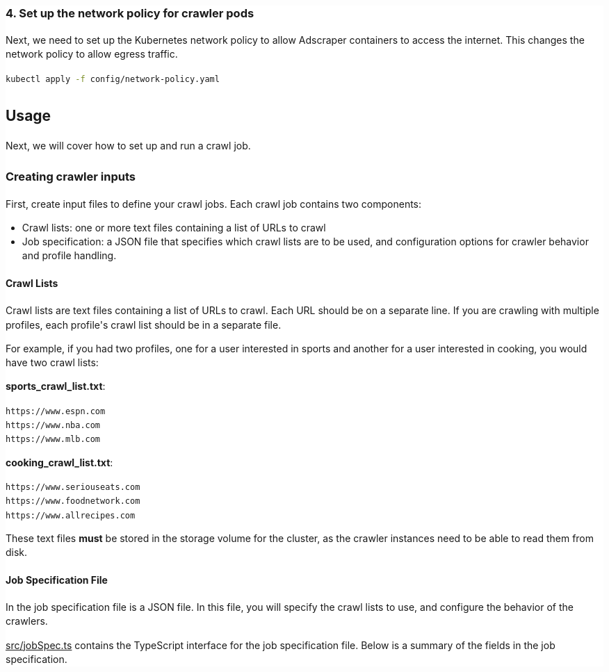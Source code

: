 ### 4. Set up the network policy for crawler pods
Next, we need to set up the Kubernetes network policy to allow Adscraper
containers to access the internet. This changes the network policy to allow
egress traffic.

```sh
kubectl apply -f config/network-policy.yaml
```

## Usage

Next, we will cover how to set up and run a crawl job.

### Creating crawler inputs

First, create input files to define your crawl jobs. Each crawl job contains
two components:

- Crawl lists: one or more text files containing a list of URLs to crawl
- Job specification: a JSON file that specifies which crawl lists are to be used,
  and configuration options for crawler behavior and profile handling.

#### Crawl Lists

Crawl lists are text files containing a list of URLs to crawl. Each URL should
be on a separate line. If you are crawling with multiple profiles, each profile's
crawl list should be in a separate file.

For example, if you had two profiles, one for a user interested in sports and
another for a user interested in cooking, you would have two crawl lists:

**sports_crawl_list.txt**:

```txt
https://www.espn.com
https://www.nba.com
https://www.mlb.com
```

**cooking_crawl_list.txt**:

```txt
https://www.seriouseats.com
https://www.foodnetwork.com
https://www.allrecipes.com
```

These text files **must** be stored in the storage volume for the cluster,
as the crawler instances need to be able to read them from disk.

#### Job Specification File

In the job specification file is a JSON file. In this file, you will specify
the crawl lists to use, and configure the behavior of the crawlers.

[src/jobSpec.ts](src/jobSpec.ts) contains the TypeScript interface for the
job specification file. Below is a summary of the fields in the job specification.
